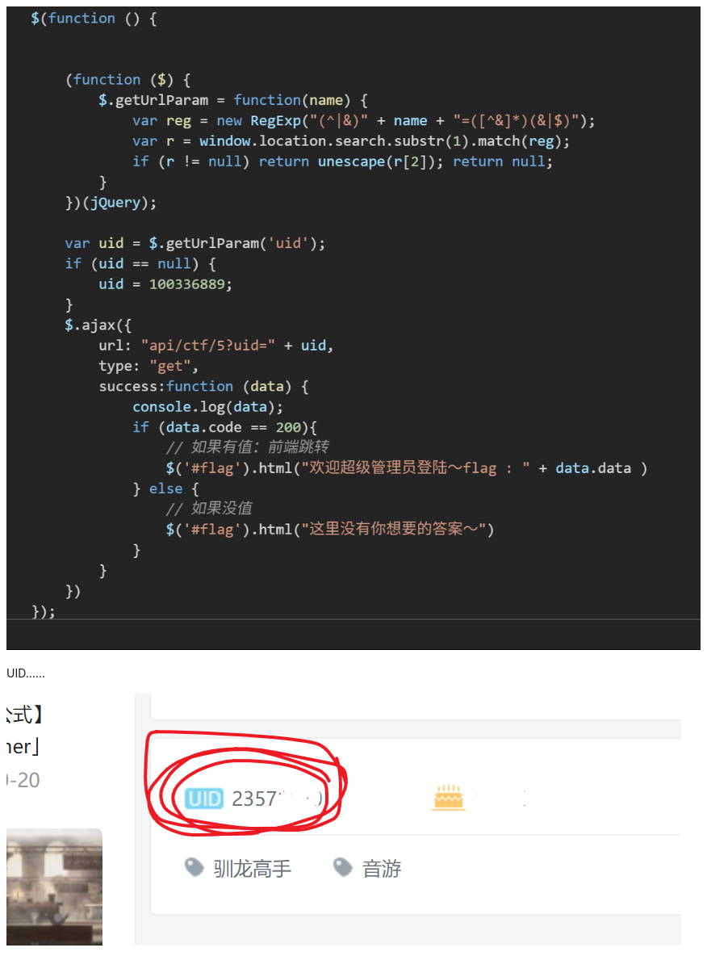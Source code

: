 [![](image/2020-10-24-bilibili-ctf/2020-10-26_08-49-27.png)](image/2020-10-24-bilibili-ctf/2020-10-26_08-49-27.png)

UID……

[![](image/2020-10-24-bilibili-ctf/2020-10-26_08-55-30.png)](image/2020-10-24-bilibili-ctf/2020-10-26_08-55-30.png)

